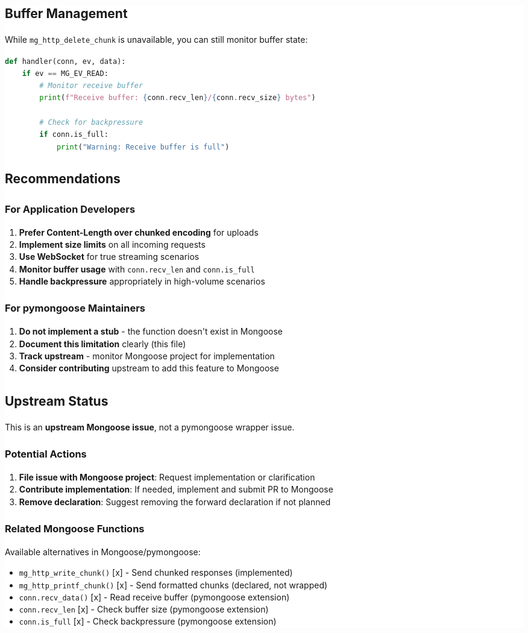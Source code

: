 ## Buffer Management

While `mg_http_delete_chunk` is unavailable, you can still monitor buffer state:

```python
def handler(conn, ev, data):
    if ev == MG_EV_READ:
        # Monitor receive buffer
        print(f"Receive buffer: {conn.recv_len}/{conn.recv_size} bytes")

        # Check for backpressure
        if conn.is_full:
            print("Warning: Receive buffer is full")
```

## Recommendations

### For Application Developers

1. **Prefer Content-Length over chunked encoding** for uploads
2. **Implement size limits** on all incoming requests
3. **Use WebSocket** for true streaming scenarios
4. **Monitor buffer usage** with `conn.recv_len` and `conn.is_full`
5. **Handle backpressure** appropriately in high-volume scenarios

### For pymongoose Maintainers

1. **Do not implement a stub** - the function doesn't exist in Mongoose
2. **Document this limitation** clearly (this file)
3. **Track upstream** - monitor Mongoose project for implementation
4. **Consider contributing** upstream to add this feature to Mongoose

## Upstream Status

This is an **upstream Mongoose issue**, not a pymongoose wrapper issue.

### Potential Actions

1. **File issue with Mongoose project**: Request implementation or clarification
2. **Contribute implementation**: If needed, implement and submit PR to Mongoose
3. **Remove declaration**: Suggest removing the forward declaration if not planned

### Related Mongoose Functions

Available alternatives in Mongoose/pymongoose:

- `mg_http_write_chunk()` [x] - Send chunked responses (implemented)
- `mg_http_printf_chunk()` [x] - Send formatted chunks (declared, not wrapped)
- `conn.recv_data()` [x] - Read receive buffer (pymongoose extension)
- `conn.recv_len` [x] - Check buffer size (pymongoose extension)
- `conn.is_full` [x] - Check backpressure (pymongoose extension)
